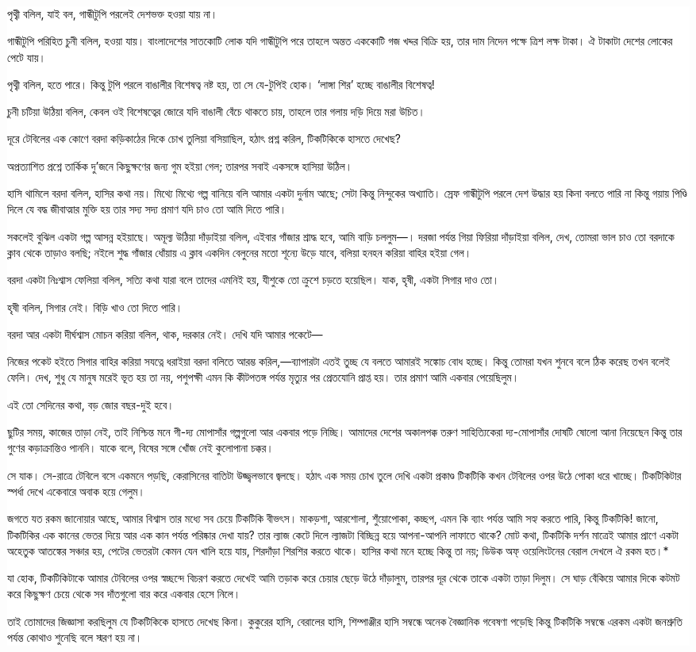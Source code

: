 পৃথ্বী বলিল, যাই বল, গান্ধীটুপি পরলেই দেশভক্ত হওয়া যায় না।

গান্ধীটুপি পরিহিত চুনী বলিল, হওয়া যায়। বাংলাদেশের সাতকোটি লোক যদি গান্ধীটুপি পরে তাহলে অন্তত এককোটি গজ খদ্দর বিক্রি হয়, তার দাম নিদেন পক্ষে ত্রিশ লক্ষ টাকা। ঐ টাকাটা দেশের লোকের পেটে যায়।

পৃথ্বী বলিল, হতে পারে। কিন্তু টুপি পরলে বাঙালীর বিশেষত্ব নষ্ট হয়, তা সে যে-টুপিই হোক। ‘লাঙ্গা শির’ হচ্ছে বাঙালীর বিশেষত্ব!

চুনী চটিয়া উঠিয়া বলিল, কেবল ওই বিশেষত্বের জোরে যদি বাঙালী বেঁচে থাকতে চায়, তাহলে তার গলায় দড়ি দিয়ে মরা উচিত।

দূরে টেবিলের এক কোণে বরদা কড়িকাঠের দিকে চোখ তুলিয়া বসিয়াছিল, হঠাৎ প্রশ্ন করিল, টিকটিকিকে হাসতে দেখেছ?

অপ্রত্যাশিত প্রশ্নে তার্কিক দু’জনে কিছুক্ষণের জন্য গুম হইয়া গেল; তারপর সবাই একসঙ্গে হাসিয়া উঠিল।

হাসি থামিলে বরদা বলিল, হাসির কথা নয়। মিথ্যে মিথ্যে গল্প বানিয়ে বলি আমার একটা দুর্নাম আছে; সেটা কিন্তু নিন্দুকের অখ্যাতি। স্রেফ গান্ধীটুপি পরলে দেশ উদ্ধার হয় কিনা বলতে পারি না কিন্তু গয়ায় পিণ্ডি দিলে যে বদ্ধ জীবাত্মার মুক্তি হয় তার সদ্য সদ্য প্রমাণ যদি চাও তো আমি দিতে পারি।

সকলেই বুঝিল একটা গল্প আসন্ন হইয়াছে। অমূল্য উঠিয়া দাঁড়াইয়া বলিল, এইবার গাঁজার শ্রাদ্ধ হবে, আমি বাড়ি চললুম—। দরজা পর্যন্ত গিয়া ফিরিয়া দাঁড়াইয়া বলিল, দেখ, তোমরা ভাল চাও তো বরদাকে ক্লাব থেকে তাড়াও বলছি; নইলে শুদ্ধ গাঁজার ধোঁয়ায় এ ক্লাব একদিন বেলুনের মতো শূন্যে উড়ে যাবে, বলিয়া হনহন করিয়া বাহির হইয়া গেল।

বরদা একটা নিঃশ্বাস ফেলিয়া বলিল, সত্যি কথা যারা বলে তাদের এমনিই হয়, যীশুকে তো ক্রুশে চড়তে হয়েছিল। যাক, হৃষী, একটা সিগার দাও তো।

হৃষী বলিল, সিগার নেই। বিড়ি খাও তো দিতে পারি।

বরদা আর একটা দীর্ঘশ্বাস মোচন করিয়া বলিল, থাক, দরকার নেই। দেখি যদি আমার পকেটে—

নিজের পকেট হইতে সিগার বাহির করিয়া সযত্নে ধরাইয়া বরদা বলিতে আরম্ভ করিল,—ব্যাপারটা এতই তুচ্ছ যে বলতে আমারই সঙ্কোচ বোধ হচ্ছে। কিন্তু তোমরা যখন শুনবে বলে ঠিক করেছ তখন বলেই ফেলি। দেখ, শুধু যে মানুষ মরেই ভূত হয় তা নয়, পশুপক্ষী এমন কি কীটপতঙ্গ পর্যন্ত মৃত্যুর পর প্রেতযোনি প্রাপ্ত হয়। তার প্রমাণ আমি একবার পেয়েছিলুম।

এই তো সেদিনের কথা, বড় জোর বছর-দুই হবে।

ছুটির সময়, কাজের তাড়া নেই, তাই নিশ্চিন্ত মনে গী-দ্য মোপাসাঁর গল্পগুলো আর একবার পড়ে নিচ্ছি। আমাদের দেশের অকালপক্ক তরুণ সাহিত্যিকেরা দ্য-মোপাসাঁর দোষটি ষোলো আনা নিয়েছেন কিন্তু তার গুণের কড়াক্রান্তিও পাননি। যাকে বলে, বিষের সঙ্গে খোঁজ নেই কুলোপানা চক্কর।

সে যাক। সে-রাত্রে টেবিলে বসে একমনে পড়ছি, কেরাসিনের বাতিটা উজ্জ্বলভাবে জ্বলছে। হঠাৎ এক সময় চোখ তুলে দেখি একটা প্রকাণ্ড টিকটিকি কখন টেবিলের ওপর উঠে পোকা ধরে খাচ্ছে। টিকটিকিটার স্পর্ধা দেখে একেবারে অবাক হয়ে গেলুম।

জগতে যত রকম জানোয়ার আছে, আমার বিশ্বাস তার মধ্যে সব চেয়ে টিকটিকি বীভৎস। মাকড়শা, আরশোলা, শুঁয়োপোকা, কচ্ছপ, এমন কি ব্যাং পর্যন্ত আমি সহ্য করতে পারি, কিন্তু টিকটিকি! জানো, টিকটিকির এক কানের ভেতর দিয়ে আর এক কান পর্যন্ত পরিষ্কার দেখা যায়? তার ল্যাজ কেটে দিলে ল্যাজটা বিচ্ছিন্ন হয়ে আপনা-আপনি লাফাতে থাকে? মোট কথা, টিকটিকি দর্শন মাত্রেই আমার প্রাণে একটা অহেতুক আতঙ্কের সঞ্চার হয়, পেটের ভেতরটা কেমন যেন খালি হয়ে যায়, শিরদাঁড়া শিরশির করতে থাকে। হাসির কথা মনে হচ্ছে কিন্তু তা নয়; ডিউক অফ্‌ ওয়েলিংটনের বেরাল দেখলে ঐ রকম হত।*

যা হোক, টিকটিকিটাকে আমার টেবিলের ওপর স্বচ্ছন্দে বিচরণ করতে দেখেই আমি তড়াক করে চেয়ার ছেড়ে উঠে দাঁড়ালুম, তারপর দূর থেকে তাকে একটা তাড়া দিলুম। সে ঘাড় বেঁকিয়ে আমার দিকে কটমট করে কিছুক্ষণ চেয়ে থেকে সব দাঁতগুলো বার করে একবার হেসে নিলে।

তাই তোমাদের জিজ্ঞাসা করছিলুম যে টিকটিকিকে হাসতে দেখেছ কিনা। কুকুরের হাসি, বেরালের হাসি, শিম্পাঞ্জীর হাসি সম্বন্ধে অনেক বৈজ্ঞানিক গবেষণা পড়েছি কিন্তু টিকটিকি সম্বন্ধে এরকম একটা জনশ্রুতি পর্যন্ত কোথাও শুনেছি বলে স্মরণ হয় না।
